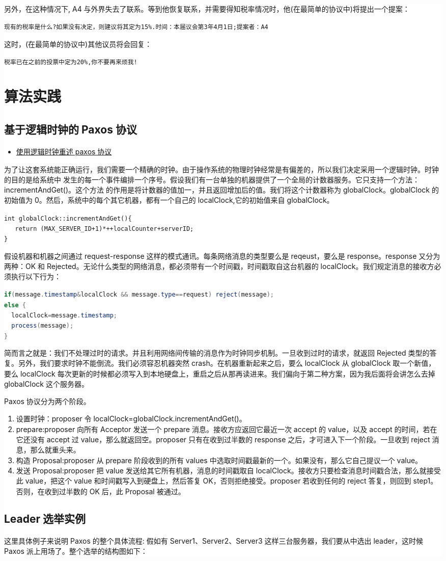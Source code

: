 另外，在这种情况下, A4 与外界失去了联系。等到他恢复联系，并需要得知税率情况时，他(在最简单的协议中)将提出一个提案：

```
现有的税率是什么?如果没有决定，则建议将其定为15%.时间：本届议会第3年4月1日;提案者：A4
```

这时，(在最简单的协议中)其他议员将会回复：

```
税率已在之前的投票中定为20%,你不要再来烦我!
```

# 算法实践

## 基于逻辑时钟的 Paxos 协议

- [使用逻辑时钟重述 paxos 协议](http://www.tuicool.com/articles/MbQjQnB)

为了让这套系统能正确运行，我们需要一个精确的时钟。由于操作系统的物理时钟经常是有偏差的，所以我们决定采用一个逻辑时钟。时钟的目的是给系统中 发生的每一个事件编排一个序号。假设我们有一台单独的机器提供了一个全局的计数器服务。它只支持一个方法：incrementAndGet()。这个方法 的作用是将计数器的值加一，并且返回增加后的值。我们将这个计数器称为 globalClock。globalClock 的初始值为 0。然后，系统中的每个其它机器，都有一个自己的 localClock,它的初始值来自 globalClock。

```
int globalClock::incrementAndGet(){
   return (MAX_SERVER_ID+1)*++localCounter+serverID;
}
```

假设机器和机器之间通过 request-response 这样的模式通讯。每条网络消息的类型要么是 reqeust，要么是 response。response 又分为两种：OK 和 Rejected。无论什么类型的网络消息，都必须带有一个时间戳，时间戳取自这台机器的 localClock。我们规定消息的接收方必须执行以下行为：

```java
if(message.timestamp&localClock && message.type==request) reject(message);
else {
  localClock=message.timestamp;
  process(message);
}
```

简而言之就是：我们不处理过时的请求。并且利用网络间传输的消息作为时钟同步机制。一旦收到过时的请求，就返回 Rejected 类型的答复。另外，我们要求时钟不能倒流。我们必须容忍机器突然 crash。在机器重新起来之后，要么 localClock 从 globalClock 取一个新值，要么 localClock 每次更新的时候都必须写入到本地硬盘上，重启之后从那再读进来。我们偏向于第二种方案，因为我后面将会讲怎么去掉 globalClock 这个服务器。

Paxos 协议分为两个阶段。

1. 设置时钟：proposer 令 localClock=globalClock.incrementAndGet()。
2. prepare:proposer 向所有 Acceptor 发送一个 prepare 消息。接收方应返回它最近一次 accept 的 value，以及 accept 的时间，若在它还没有 accept 过 value，那么就返回空。proposer 只有在收到过半数的 response 之后，才可进入下一个阶段。一旦收到 reject 消息，那么就重头来。
3. 构造 Proposal:proposer 从 prepare 阶段收到的所有 values 中选取时间戳最新的一个。如果没有，那么它自己提议一个 value。
4. 发送 Proposal:proposer 把 value 发送给其它所有机器，消息的时间戳取自 localClock。接收方只要检查消息时间戳合法，那么就接受此 value，把这个 value 和时间戳写入到硬盘上，然后答复 OK，否则拒绝接受。proposer 若收到任何的 reject 答复，则回到 step1。否则，在收到过半数的 OK 后，此 Proposal 被通过。

## Leader 选举实例

这里具体例子来说明 Paxos 的整个具体流程: 假如有 Server1、Server2、Server3 这样三台服务器，我们要从中选出 leader，这时候 Paxos 派上用场了。整个选举的结构图如下：
